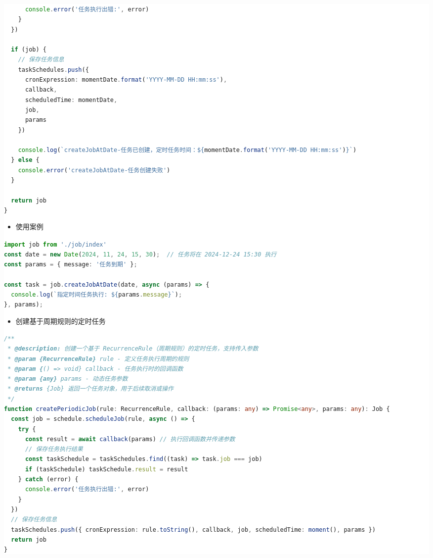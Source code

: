 ```typescript
      console.error('任务执行出错:', error)
    }
  })

  if (job) {
    // 保存任务信息
    taskSchedules.push({
      cronExpression: momentDate.format('YYYY-MM-DD HH:mm:ss'),
      callback,
      scheduledTime: momentDate,
      job,
      params
    })

    console.log(`createJobAtDate-任务已创建，定时任务时间：${momentDate.format('YYYY-MM-DD HH:mm:ss')}`)
  } else {
    console.error('createJobAtDate-任务创建失败')
  }

  return job
}

```

- 使用案例

```typescript
import job from './job/index'
const date = new Date(2024, 11, 24, 15, 30);  // 任务将在 2024-12-24 15:30 执行
const params = { message: '任务到期' };

const task = job.createJobAtDate(date, async (params) => {
  console.log(`指定时间任务执行: ${params.message}`);
}, params);

```

- 创建基于周期规则的定时任务

```typescript
/**
 * @description: 创建一个基于 RecurrenceRule（周期规则）的定时任务，支持传入参数
 * @param {RecurrenceRule} rule - 定义任务执行周期的规则
 * @param {() => void} callback - 任务执行时的回调函数
 * @param {any} params - 动态任务参数
 * @returns {Job} 返回一个任务对象，用于后续取消或操作
 */
function createPeriodicJob(rule: RecurrenceRule, callback: (params: any) => Promise<any>, params: any): Job {
  const job = schedule.scheduleJob(rule, async () => {
    try {
      const result = await callback(params) // 执行回调函数并传递参数
      // 保存任务执行结果
      const taskSchedule = taskSchedules.find((task) => task.job === job)
      if (taskSchedule) taskSchedule.result = result
    } catch (error) {
      console.error('任务执行出错:', error)
    }
  })
  // 保存任务信息
  taskSchedules.push({ cronExpression: rule.toString(), callback, job, scheduledTime: moment(), params })
  return job
}
```
